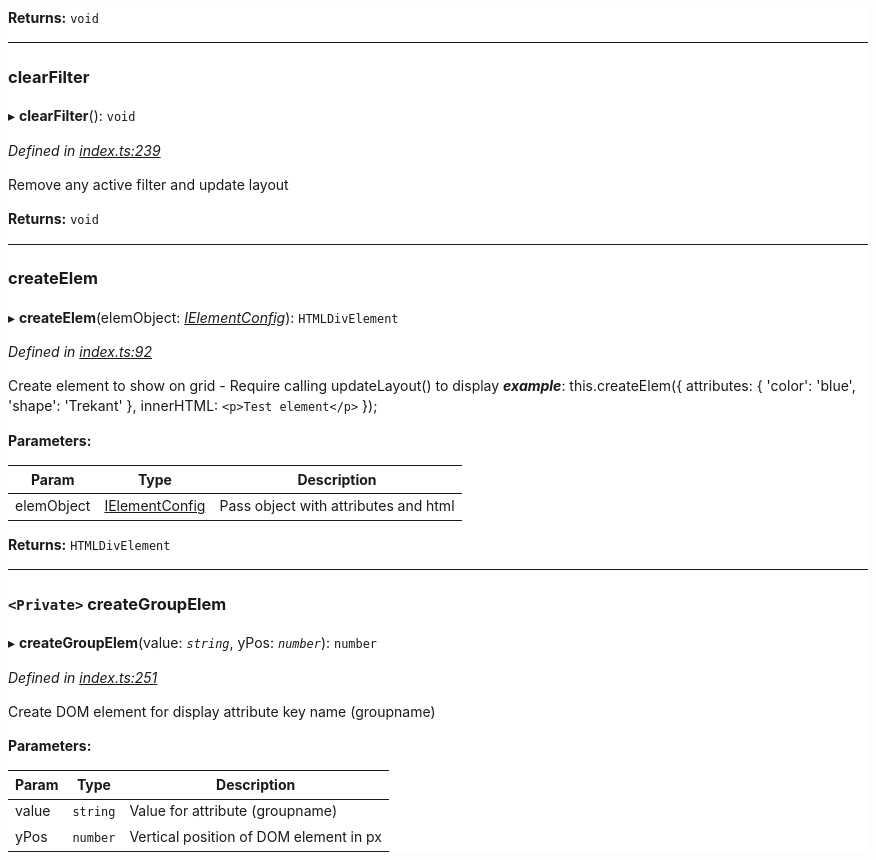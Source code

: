 **Returns:** `void`

___
<a id="clearfilter"></a>

###  clearFilter

▸ **clearFilter**(): `void`

*Defined in [index.ts:239](https://github.com/EkstraBladetUdvikling/eb-module-magic-shuffle/blob/ee63f9e/src/scripts/index.ts#L239)*

Remove any active filter and update layout

**Returns:** `void`

___
<a id="createelem"></a>

###  createElem

▸ **createElem**(elemObject: *[IElementConfig](../interfaces/_index_.ielementconfig.md)*): `HTMLDivElement`

*Defined in [index.ts:92](https://github.com/EkstraBladetUdvikling/eb-module-magic-shuffle/blob/ee63f9e/src/scripts/index.ts#L92)*

Create element to show on grid - Require calling updateLayout() to display
*__example__*: this.createElem({ attributes: { 'color': 'blue', 'shape': 'Trekant' }, innerHTML: `<p>Test element</p>` });

**Parameters:**

| Param | Type | Description |
| ------ | ------ | ------ |
| elemObject | [IElementConfig](../interfaces/_index_.ielementconfig.md) |  Pass object with attributes and html |

**Returns:** `HTMLDivElement`

___
<a id="creategroupelem"></a>

### `<Private>` createGroupElem

▸ **createGroupElem**(value: *`string`*, yPos: *`number`*): `number`

*Defined in [index.ts:251](https://github.com/EkstraBladetUdvikling/eb-module-magic-shuffle/blob/ee63f9e/src/scripts/index.ts#L251)*

Create DOM element for display attribute key name (groupname)

**Parameters:**

| Param | Type | Description |
| ------ | ------ | ------ |
| value | `string` |  Value for attribute (groupname) |
| yPos | `number` |  Vertical position of DOM element in px |
